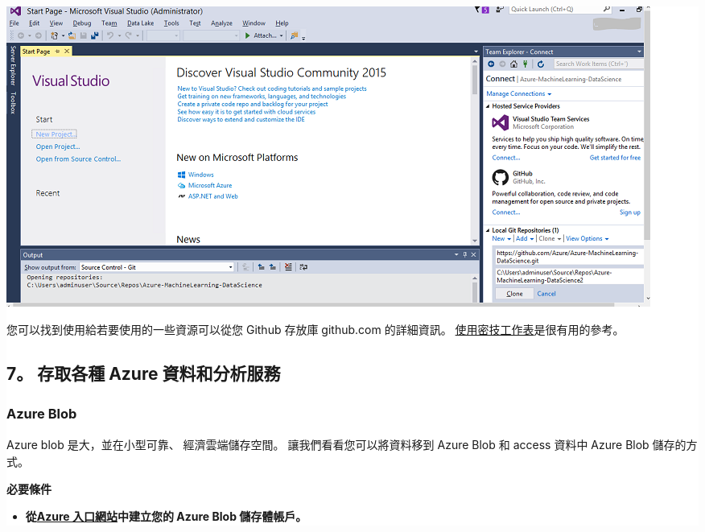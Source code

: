 ![在 Visual Studio 給](./media/machine-learning-data-science-vm-do-ten-things/VSGit.PNG)


您可以找到使用給若要使用的一些資源可以從您 Github 存放庫 github.com 的詳細資訊。 [使用密技工作表](https://training.github.com/kit/downloads/github-git-cheat-sheet.pdf)是很有用的參考。


## <a name="7-access-various-azure-data-and-analytics-services"></a>7。 存取各種 Azure 資料和分析服務

### <a name="azure-blob"></a>Azure Blob

Azure blob 是大，並在小型可靠、 經濟雲端儲存空間。 讓我們看看您可以將資料移到 Azure Blob 和 access 資料中 Azure Blob 儲存的方式。

**必要條件**

- **從[Azure 入口網站](https://portal.azure.com)中建立您的 Azure Blob 儲存體帳戶。**
